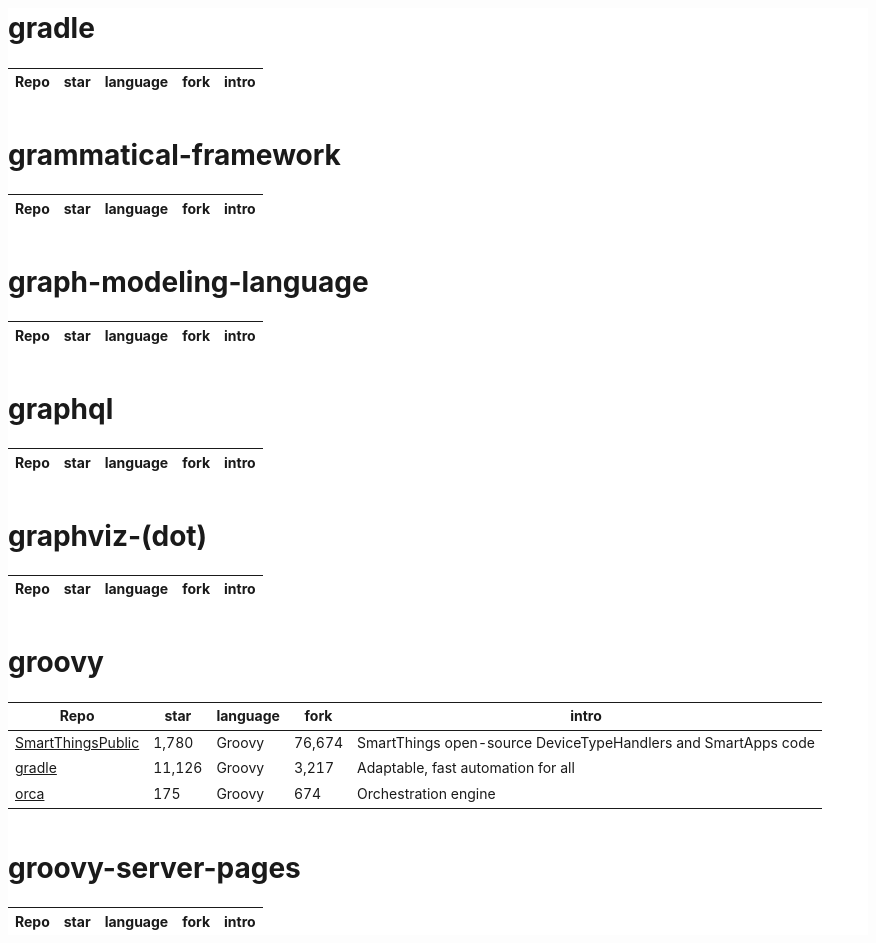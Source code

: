 

# gradle

Repo|star|language|fork|intro
-|-|-|-|-



# grammatical-framework

Repo|star|language|fork|intro
-|-|-|-|-



# graph-modeling-language

Repo|star|language|fork|intro
-|-|-|-|-



# graphql

Repo|star|language|fork|intro
-|-|-|-|-



# graphviz-(dot)

Repo|star|language|fork|intro
-|-|-|-|-



# groovy

Repo|star|language|fork|intro
-|-|-|-|-
[SmartThingsPublic](https://github.com/SmartThingsCommunity/SmartThingsPublic)|1,780|Groovy|76,674|SmartThings open-source DeviceTypeHandlers and SmartApps code
[gradle](https://github.com/gradle/gradle)|11,126|Groovy|3,217|Adaptable, fast automation for all
[orca](https://github.com/spinnaker/orca)|175|Groovy|674|Orchestration engine


# groovy-server-pages

Repo|star|language|fork|intro
-|-|-|-|-
